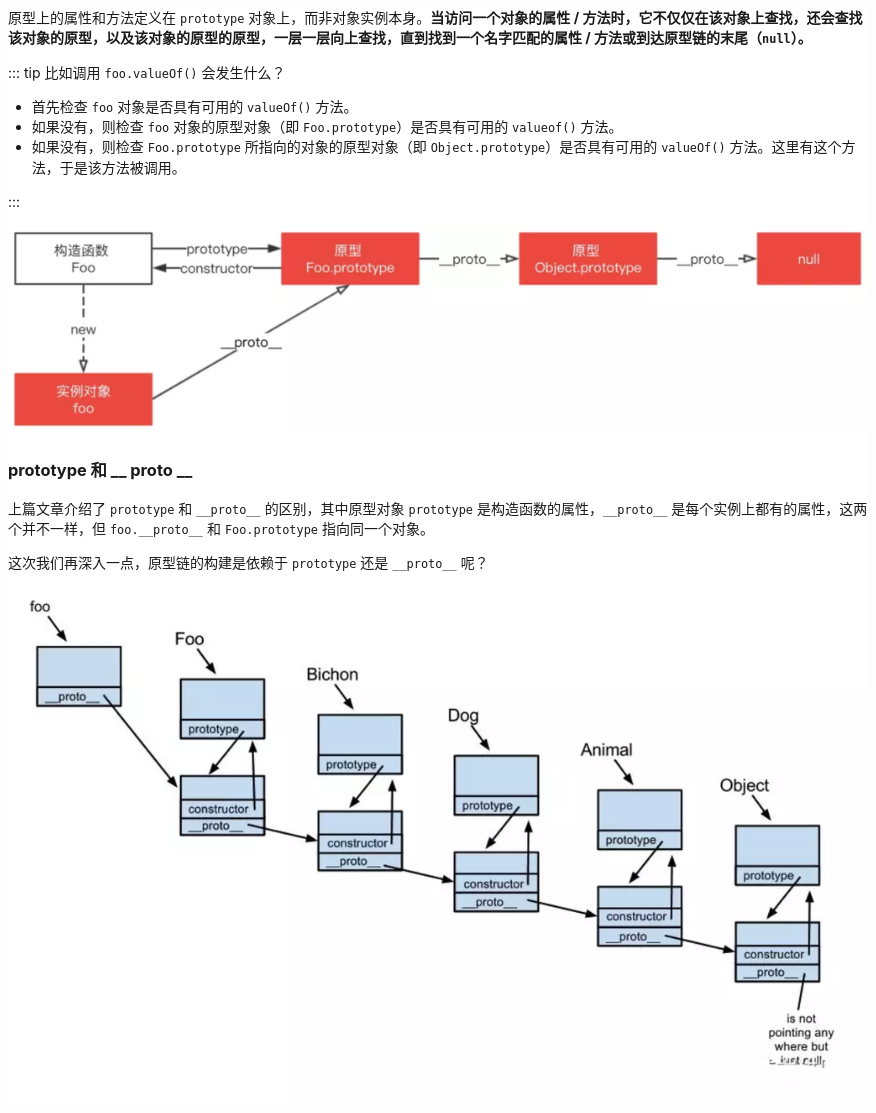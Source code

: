 原型上的属性和方法定义在 `prototype` 对象上，而非对象实例本身。**当访问一个对象的属性 / 方法时，它不仅仅在该对象上查找，还会查找该对象的原型，以及该对象的原型的原型，一层一层向上查找，直到找到一个名字匹配的属性 / 方法或到达原型链的末尾（`null`）。**

::: tip 比如调用 `foo.valueOf()` 会发生什么？

- 首先检查 `foo` 对象是否具有可用的 `valueOf()` 方法。
- 如果没有，则检查 `foo` 对象的原型对象（即 `Foo.prototype`）是否具有可用的 `valueof()` 方法。
- 如果没有，则检查 `Foo.prototype` 所指向的对象的原型对象（即 `Object.prototype`）是否具有可用的 `valueOf()` 方法。这里有这个方法，于是该方法被调用。

:::

![1559396278219](../../.vuepress/public/1559396278219.png)

### prototype 和 __ proto __

上篇文章介绍了 `prototype` 和 `__proto__` 的区别，其中原型对象 `prototype` 是构造函数的属性，`__proto__` 是每个实例上都有的属性，这两个并不一样，但 `foo.__proto__` 和 `Foo.prototype` 指向同一个对象。

这次我们再深入一点，原型链的构建是依赖于 `prototype` 还是 `__proto__` 呢？

![1559396594173](../../.vuepress/public/1559396594173.png)
